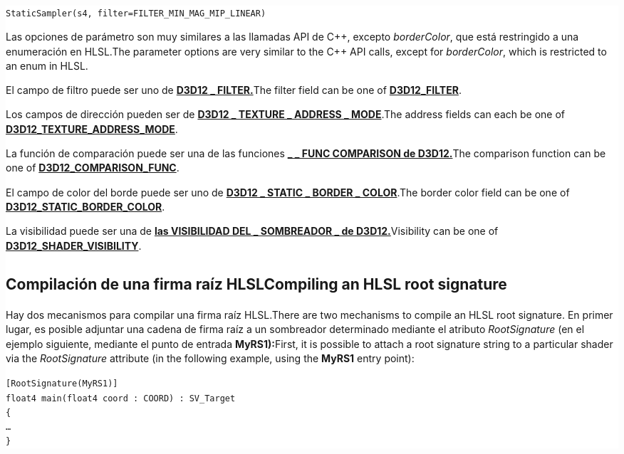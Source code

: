 ``` syntax
StaticSampler(s4, filter=FILTER_MIN_MAG_MIP_LINEAR)
```

<span data-ttu-id="ec52f-191">Las opciones de parámetro son muy similares a las llamadas API de C++, excepto *borderColor*, que está restringido a una enumeración en HLSL.</span><span class="sxs-lookup"><span data-stu-id="ec52f-191">The parameter options are very similar to the C++ API calls, except for *borderColor*, which is restricted to an enum in HLSL.</span></span>

<span data-ttu-id="ec52f-192">El campo de filtro puede ser uno de [**D3D12 \_ FILTER.**](/windows/desktop/api/d3d12/ne-d3d12-d3d12_filter)</span><span class="sxs-lookup"><span data-stu-id="ec52f-192">The filter field can be one of [**D3D12\_FILTER**](/windows/desktop/api/d3d12/ne-d3d12-d3d12_filter).</span></span>

<span data-ttu-id="ec52f-193">Los campos de dirección pueden ser de [**D3D12 \_ TEXTURE \_ ADDRESS \_ MODE**](/windows/desktop/api/d3d12/ne-d3d12-d3d12_texture_address_mode).</span><span class="sxs-lookup"><span data-stu-id="ec52f-193">The address fields can each be one of [**D3D12\_TEXTURE\_ADDRESS\_MODE**](/windows/desktop/api/d3d12/ne-d3d12-d3d12_texture_address_mode).</span></span>

<span data-ttu-id="ec52f-194">La función de comparación puede ser una de las funciones [**\_ \_ FUNC COMPARISON de D3D12.**](/windows/desktop/api/d3d12/ne-d3d12-d3d12_comparison_func)</span><span class="sxs-lookup"><span data-stu-id="ec52f-194">The comparison function can be one of [**D3D12\_COMPARISON\_FUNC**](/windows/desktop/api/d3d12/ne-d3d12-d3d12_comparison_func).</span></span>

<span data-ttu-id="ec52f-195">El campo de color del borde puede ser uno de [**D3D12 \_ STATIC \_ BORDER \_ COLOR**](/windows/desktop/api/d3d12/ne-d3d12-d3d12_static_border_color).</span><span class="sxs-lookup"><span data-stu-id="ec52f-195">The border color field can be one of [**D3D12\_STATIC\_BORDER\_COLOR**](/windows/desktop/api/d3d12/ne-d3d12-d3d12_static_border_color).</span></span>

<span data-ttu-id="ec52f-196">La visibilidad puede ser una de [**las VISIBILIDAD DEL \_ SOMBREADOR \_ de D3D12.**](/windows/desktop/api/d3d12/ne-d3d12-d3d12_shader_visibility)</span><span class="sxs-lookup"><span data-stu-id="ec52f-196">Visibility can be one of [**D3D12\_SHADER\_VISIBILITY**](/windows/desktop/api/d3d12/ne-d3d12-d3d12_shader_visibility).</span></span>

## <a name="compiling-an-hlsl-root-signature"></a><span data-ttu-id="ec52f-197">Compilación de una firma raíz HLSL</span><span class="sxs-lookup"><span data-stu-id="ec52f-197">Compiling an HLSL root signature</span></span>

<span data-ttu-id="ec52f-198">Hay dos mecanismos para compilar una firma raíz HLSL.</span><span class="sxs-lookup"><span data-stu-id="ec52f-198">There are two mechanisms to compile an HLSL root signature.</span></span> <span data-ttu-id="ec52f-199">En primer lugar, es posible adjuntar una cadena de firma raíz a un sombreador determinado mediante el atributo *RootSignature* (en el ejemplo siguiente, mediante el punto de entrada **MyRS1):**</span><span class="sxs-lookup"><span data-stu-id="ec52f-199">First, it is possible to attach a root signature string to a particular shader via the *RootSignature* attribute (in the following example, using the **MyRS1** entry point):</span></span>

``` syntax
[RootSignature(MyRS1)]
float4 main(float4 coord : COORD) : SV_Target
{
…
}
```
